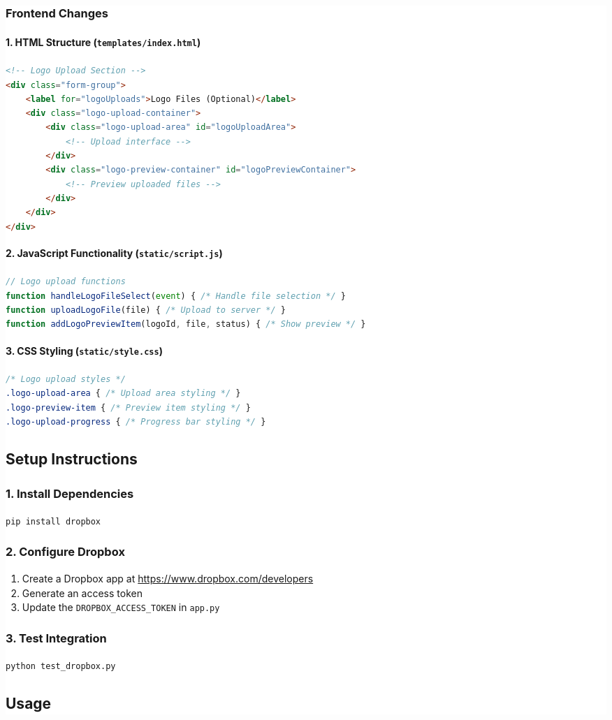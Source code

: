### Frontend Changes

#### 1. HTML Structure (`templates/index.html`)
```html
<!-- Logo Upload Section -->
<div class="form-group">
    <label for="logoUploads">Logo Files (Optional)</label>
    <div class="logo-upload-container">
        <div class="logo-upload-area" id="logoUploadArea">
            <!-- Upload interface -->
        </div>
        <div class="logo-preview-container" id="logoPreviewContainer">
            <!-- Preview uploaded files -->
        </div>
    </div>
</div>
```

#### 2. JavaScript Functionality (`static/script.js`)
```javascript
// Logo upload functions
function handleLogoFileSelect(event) { /* Handle file selection */ }
function uploadLogoFile(file) { /* Upload to server */ }
function addLogoPreviewItem(logoId, file, status) { /* Show preview */ }
```

#### 3. CSS Styling (`static/style.css`)
```css
/* Logo upload styles */
.logo-upload-area { /* Upload area styling */ }
.logo-preview-item { /* Preview item styling */ }
.logo-upload-progress { /* Progress bar styling */ }
```

## Setup Instructions

### 1. Install Dependencies
```bash
pip install dropbox
```

### 2. Configure Dropbox
1. Create a Dropbox app at https://www.dropbox.com/developers
2. Generate an access token
3. Update the `DROPBOX_ACCESS_TOKEN` in `app.py`

### 3. Test Integration
```bash
python test_dropbox.py
```

## Usage
